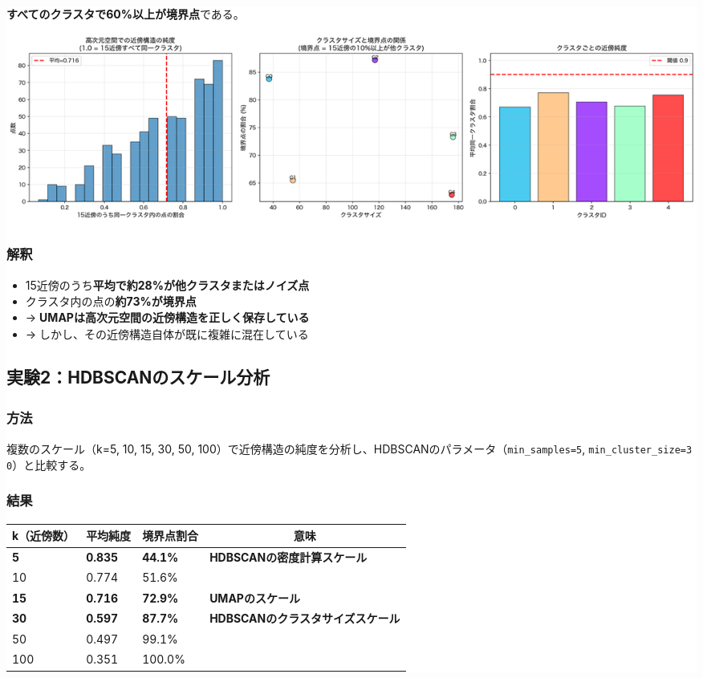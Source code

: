 **すべてのクラスタで60%以上が境界点**である。

![近傍構造分析](../experiments/2025-10-28/neighborhood_analysis_sampled.png)

### 解釈

- 15近傍のうち**平均で約28%が他クラスタまたはノイズ点**
- クラスタ内の点の**約73%が境界点**
- → **UMAPは高次元空間の近傍構造を正しく保存している**
- → しかし、その近傍構造自体が既に複雑に混在している

## 実験2：HDBSCANのスケール分析

### 方法

複数のスケール（k=5, 10, 15, 30, 50, 100）で近傍構造の純度を分析し、HDBSCANのパラメータ（`min_samples=5`, `min_cluster_size=30`）と比較する。

### 結果

| k（近傍数） | 平均純度 | 境界点割合 | 意味 |
|------------|---------|-----------|------|
| **5** | **0.835** | **44.1%** | **HDBSCANの密度計算スケール** |
| 10 | 0.774 | 51.6% | |
| **15** | **0.716** | **72.9%** | **UMAPのスケール** |
| **30** | **0.597** | **87.7%** | **HDBSCANのクラスタサイズスケール** |
| 50 | 0.497 | 99.1% | |
| 100 | 0.351 | 100.0% | |
